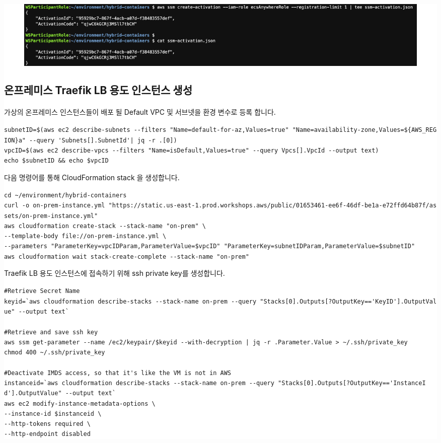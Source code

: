 <figure><img src="../.gitbook/assets/image (45).png" alt=""><figcaption></figcaption></figure>

## 온프레미스 Traefik LB 용도 인스턴스 생성

가상의 온프레미스 인스턴스들이 배포 될 Default VPC 및 서브넷을 환경 변수로 등록 합니다.

```
subnetID=$(aws ec2 describe-subnets --filters "Name=default-for-az,Values=true" "Name=availability-zone,Values=${AWS_REGION}a" --query 'Subnets[].SubnetId'| jq -r .[0])
vpcID=$(aws ec2 describe-vpcs --filters "Name=isDefault,Values=true" --query Vpcs[].VpcId --output text)
echo $subnetID && echo $vpcID

```

다음 명령어를 통해 CloudFormation stack 을 생성합니다.

```
cd ~/environment/hybrid-containers
curl -o on-prem-instance.yml "https://static.us-east-1.prod.workshops.aws/public/01653461-ee6f-46df-be1a-e72ffd64b87f/assets/on-prem-instance.yml"
aws cloudformation create-stack --stack-name "on-prem" \
--template-body file://on-prem-instance.yml \
--parameters "ParameterKey=vpcIDParam,ParameterValue=$vpcID" "ParameterKey=subnetIDParam,ParameterValue=$subnetID"
aws cloudformation wait stack-create-complete --stack-name "on-prem"

```

Traefik LB 용도 인스턴스에 접속하기 위해 ssh private key를 생성합니다.

```
#Retrieve Secret Name
keyid=`aws cloudformation describe-stacks --stack-name on-prem --query "Stacks[0].Outputs[?OutputKey=='KeyID'].OutputValue" --output text`

#Retrieve and save ssh key
aws ssm get-parameter --name /ec2/keypair/$keyid --with-decryption | jq -r .Parameter.Value > ~/.ssh/private_key
chmod 400 ~/.ssh/private_key

#Deactivate IMDS access, so that it's like the VM is not in AWS
instanceid=`aws cloudformation describe-stacks --stack-name on-prem --query "Stacks[0].Outputs[?OutputKey=='InstanceId'].OutputValue" --output text`
aws ec2 modify-instance-metadata-options \
--instance-id $instanceid \
--http-tokens required \
--http-endpoint disabled

```
